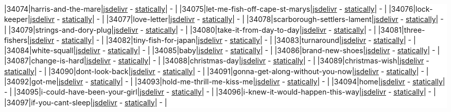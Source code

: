 |34074|harris-and-the-mare|[jsdelivr](https://cdn.jsdelivr.net/gh/dbchord/c1-3-6/30001-35000/34001-34500/harris-and-the-mare.webp) - [statically](https://cdn.statically.io/gh/dbchord/c1-3-6/i/30001-35000/34001-34500/harris-and-the-mare.webp)| - |
|34075|let-me-fish-off-cape-st-marys|[jsdelivr](https://cdn.jsdelivr.net/gh/dbchord/c1-3-6/30001-35000/34001-34500/let-me-fish-off-cape-st-marys.webp) - [statically](https://cdn.statically.io/gh/dbchord/c1-3-6/i/30001-35000/34001-34500/let-me-fish-off-cape-st-marys.webp)| - |
|34076|lock-keeper|[jsdelivr](https://cdn.jsdelivr.net/gh/dbchord/c1-3-6/30001-35000/34001-34500/lock-keeper.webp) - [statically](https://cdn.statically.io/gh/dbchord/c1-3-6/i/30001-35000/34001-34500/lock-keeper.webp)| - |
|34077|love-letter|[jsdelivr](https://cdn.jsdelivr.net/gh/dbchord/c1-3-6/30001-35000/34001-34500/love-letter.webp) - [statically](https://cdn.statically.io/gh/dbchord/c1-3-6/i/30001-35000/34001-34500/love-letter.webp)| - |
|34078|scarborough-settlers-lament|[jsdelivr](https://cdn.jsdelivr.net/gh/dbchord/c1-3-6/30001-35000/34001-34500/scarborough-settlers-lament.webp) - [statically](https://cdn.statically.io/gh/dbchord/c1-3-6/i/30001-35000/34001-34500/scarborough-settlers-lament.webp)| - |
|34079|strings-and-dory-plug|[jsdelivr](https://cdn.jsdelivr.net/gh/dbchord/c1-3-6/30001-35000/34001-34500/strings-and-dory-plug.webp) - [statically](https://cdn.statically.io/gh/dbchord/c1-3-6/i/30001-35000/34001-34500/strings-and-dory-plug.webp)| - |
|34080|take-it-from-day-to-day|[jsdelivr](https://cdn.jsdelivr.net/gh/dbchord/c1-3-6/30001-35000/34001-34500/take-it-from-day-to-day.webp) - [statically](https://cdn.statically.io/gh/dbchord/c1-3-6/i/30001-35000/34001-34500/take-it-from-day-to-day.webp)| - |
|34081|three-fishers|[jsdelivr](https://cdn.jsdelivr.net/gh/dbchord/c1-3-6/30001-35000/34001-34500/three-fishers.webp) - [statically](https://cdn.statically.io/gh/dbchord/c1-3-6/i/30001-35000/34001-34500/three-fishers.webp)| - |
|34082|tiny-fish-for-japan|[jsdelivr](https://cdn.jsdelivr.net/gh/dbchord/c1-3-6/30001-35000/34001-34500/tiny-fish-for-japan.webp) - [statically](https://cdn.statically.io/gh/dbchord/c1-3-6/i/30001-35000/34001-34500/tiny-fish-for-japan.webp)| - |
|34083|turnaround|[jsdelivr](https://cdn.jsdelivr.net/gh/dbchord/c1-3-6/30001-35000/34001-34500/turnaround.webp) - [statically](https://cdn.statically.io/gh/dbchord/c1-3-6/i/30001-35000/34001-34500/turnaround.webp)| - |
|34084|white-squall|[jsdelivr](https://cdn.jsdelivr.net/gh/dbchord/c1-3-6/30001-35000/34001-34500/white-squall.webp) - [statically](https://cdn.statically.io/gh/dbchord/c1-3-6/i/30001-35000/34001-34500/white-squall.webp)| - |
|34085|baby|[jsdelivr](https://cdn.jsdelivr.net/gh/dbchord/c1-3-6/30001-35000/34001-34500/baby.webp) - [statically](https://cdn.statically.io/gh/dbchord/c1-3-6/i/30001-35000/34001-34500/baby.webp)| - |
|34086|brand-new-shoes|[jsdelivr](https://cdn.jsdelivr.net/gh/dbchord/c1-3-6/30001-35000/34001-34500/brand-new-shoes.webp) - [statically](https://cdn.statically.io/gh/dbchord/c1-3-6/i/30001-35000/34001-34500/brand-new-shoes.webp)| - |
|34087|change-is-hard|[jsdelivr](https://cdn.jsdelivr.net/gh/dbchord/c1-3-6/30001-35000/34001-34500/change-is-hard.webp) - [statically](https://cdn.statically.io/gh/dbchord/c1-3-6/i/30001-35000/34001-34500/change-is-hard.webp)| - |
|34088|christmas-day|[jsdelivr](https://cdn.jsdelivr.net/gh/dbchord/c1-3-6/30001-35000/34001-34500/christmas-day.webp) - [statically](https://cdn.statically.io/gh/dbchord/c1-3-6/i/30001-35000/34001-34500/christmas-day.webp)| - |
|34089|christmas-wish|[jsdelivr](https://cdn.jsdelivr.net/gh/dbchord/c1-3-6/30001-35000/34001-34500/christmas-wish.webp) - [statically](https://cdn.statically.io/gh/dbchord/c1-3-6/i/30001-35000/34001-34500/christmas-wish.webp)| - |
|34090|dont-look-back|[jsdelivr](https://cdn.jsdelivr.net/gh/dbchord/c1-3-6/30001-35000/34001-34500/dont-look-back.webp) - [statically](https://cdn.statically.io/gh/dbchord/c1-3-6/i/30001-35000/34001-34500/dont-look-back.webp)| - |
|34091|gonna-get-along-without-you-now|[jsdelivr](https://cdn.jsdelivr.net/gh/dbchord/c1-3-6/30001-35000/34001-34500/gonna-get-along-without-you-now.webp) - [statically](https://cdn.statically.io/gh/dbchord/c1-3-6/i/30001-35000/34001-34500/gonna-get-along-without-you-now.webp)| - |
|34092|got-me|[jsdelivr](https://cdn.jsdelivr.net/gh/dbchord/c1-3-6/30001-35000/34001-34500/got-me.webp) - [statically](https://cdn.statically.io/gh/dbchord/c1-3-6/i/30001-35000/34001-34500/got-me.webp)| - |
|34093|hold-me-thrill-me-kiss-me|[jsdelivr](https://cdn.jsdelivr.net/gh/dbchord/c1-3-6/30001-35000/34001-34500/hold-me-thrill-me-kiss-me.webp) - [statically](https://cdn.statically.io/gh/dbchord/c1-3-6/i/30001-35000/34001-34500/hold-me-thrill-me-kiss-me.webp)| - |
|34094|home|[jsdelivr](https://cdn.jsdelivr.net/gh/dbchord/c1-3-6/30001-35000/34001-34500/home.webp) - [statically](https://cdn.statically.io/gh/dbchord/c1-3-6/i/30001-35000/34001-34500/home.webp)| - |
|34095|i-could-have-been-your-girl|[jsdelivr](https://cdn.jsdelivr.net/gh/dbchord/c1-3-6/30001-35000/34001-34500/i-could-have-been-your-girl.webp) - [statically](https://cdn.statically.io/gh/dbchord/c1-3-6/i/30001-35000/34001-34500/i-could-have-been-your-girl.webp)| - |
|34096|i-knew-it-would-happen-this-way|[jsdelivr](https://cdn.jsdelivr.net/gh/dbchord/c1-3-6/30001-35000/34001-34500/i-knew-it-would-happen-this-way.webp) - [statically](https://cdn.statically.io/gh/dbchord/c1-3-6/i/30001-35000/34001-34500/i-knew-it-would-happen-this-way.webp)| - |
|34097|if-you-cant-sleep|[jsdelivr](https://cdn.jsdelivr.net/gh/dbchord/c1-3-6/30001-35000/34001-34500/if-you-cant-sleep.webp) - [statically](https://cdn.statically.io/gh/dbchord/c1-3-6/i/30001-35000/34001-34500/if-you-cant-sleep.webp)| - |